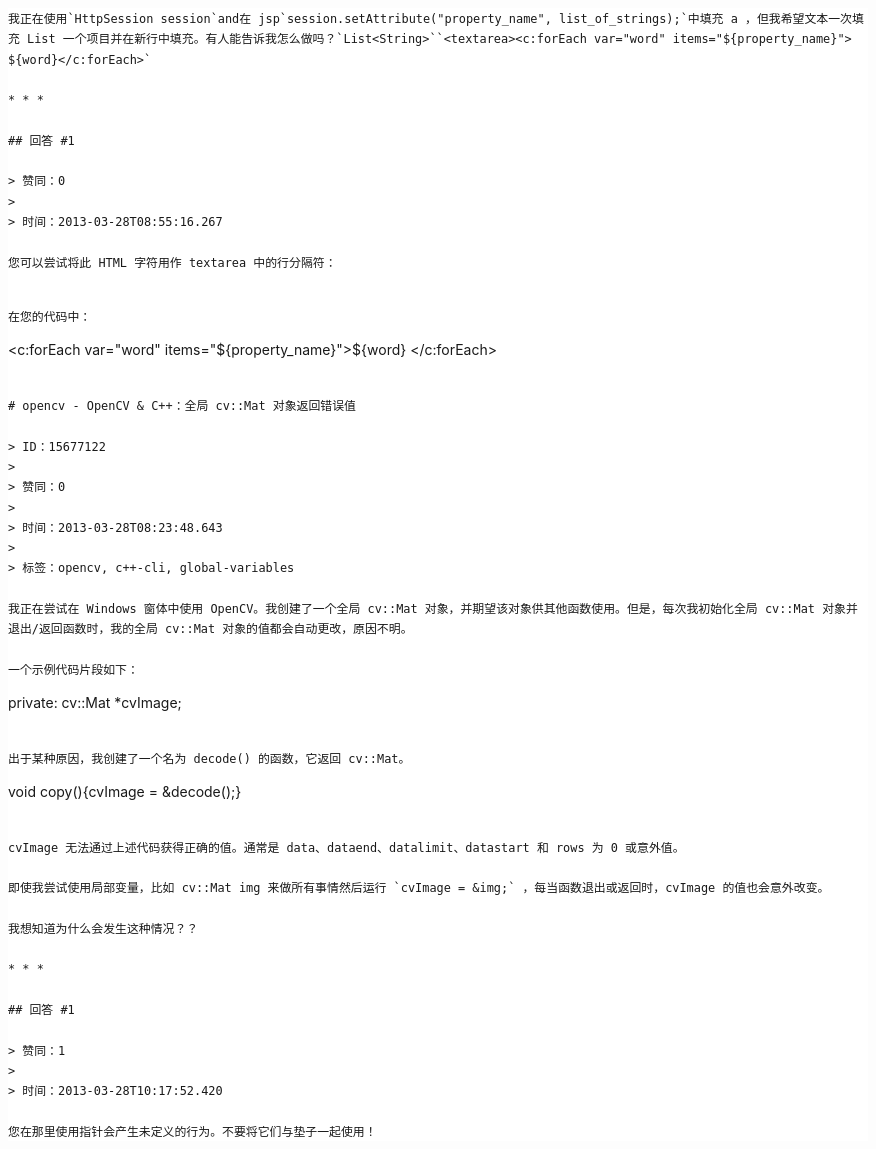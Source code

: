 ```
我正在使用`HttpSession session`and在 jsp`session.setAttribute("property_name", list_of_strings);`中填充 a ，但我希望文本一次填充 List 一个项目并在新行中填充。有人能告诉我怎么做吗？`List<String>``<textarea><c:forEach var="word" items="${property_name}">${word}</c:forEach>`

* * *

## 回答 #1

> 赞同：0
> 
> 时间：2013-03-28T08:55:16.267

您可以尝试将此 HTML 字符用作 textarea 中的行分隔符：

```
 &#10; 
```

在您的代码中：

```
 <c:forEach var="word" items="${property_name}">${word} &#10;</c:forEach> 
```

# opencv - OpenCV & C++：全局 cv::Mat 对象返回错误值

> ID：15677122
> 
> 赞同：0
> 
> 时间：2013-03-28T08:23:48.643
> 
> 标签：opencv, c++-cli, global-variables

我正在尝试在 Windows 窗体中使用 OpenCV。我创建了一个全局 cv::Mat 对象，并期望该对象供其他函数使用。但是，每次我初始化全局 cv::Mat 对象并退出/返回函数时，我的全局 cv::Mat 对象的值都会自动更改，原因不明。

一个示例代码片段如下：

```
private: cv::Mat *cvImage; 
```

出于某种原因，我创建了一个名为 decode() 的函数，它返回 cv::Mat。

```
void copy(){cvImage = &decode();} 
```

cvImage 无法通过上述代码获得正确的值。通常是 data、dataend、datalimit、datastart 和 rows 为 0 或意外值。

即使我尝试使用局部变量，比如 cv::Mat img 来做所有事情然后运行 `cvImage = &img;` ，每当函数退出或返回时，cvImage 的值也会意外改变。

我想知道为什么会发生这种情况？？

* * *

## 回答 #1

> 赞同：1
> 
> 时间：2013-03-28T10:17:52.420

您在那里使用指针会产生未定义的行为。不要将它们与垫子一起使用！
```